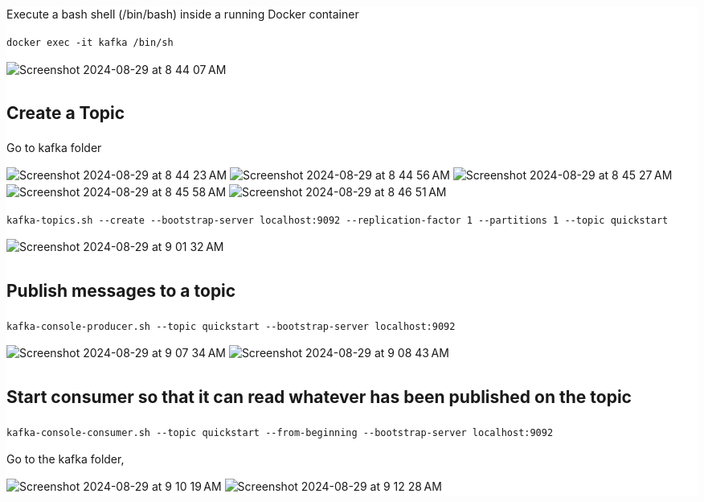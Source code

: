 Execute a bash shell (/bin/bash) inside a running Docker container

```
docker exec -it kafka /bin/sh
```
<img width="1406" alt="Screenshot 2024-08-29 at 8 44 07 AM" src="https://github.com/user-attachments/assets/25b34add-adab-4735-bf63-a5f0e8e33bfb">

## Create a Topic 

Go to kafka folder

<img width="1376" alt="Screenshot 2024-08-29 at 8 44 23 AM" src="https://github.com/user-attachments/assets/31adf039-6898-4456-8c04-ea3ecdf18044">
<img width="1367" alt="Screenshot 2024-08-29 at 8 44 56 AM" src="https://github.com/user-attachments/assets/2438b979-b3bf-44c4-a624-e69e953958f8">
<img width="1399" alt="Screenshot 2024-08-29 at 8 45 27 AM" src="https://github.com/user-attachments/assets/7917a78e-7303-4fd6-9078-6ad357f011f7">
<img width="1400" alt="Screenshot 2024-08-29 at 8 45 58 AM" src="https://github.com/user-attachments/assets/309625ec-c397-4d3e-9636-4c7ec95b197c">
<img width="1390" alt="Screenshot 2024-08-29 at 8 46 51 AM" src="https://github.com/user-attachments/assets/84d94fd4-e0d6-4c54-8c9b-7f41ca2493a6">

```
kafka-topics.sh --create --bootstrap-server localhost:9092 --replication-factor 1 --partitions 1 --topic quickstart
```

<img width="1398" alt="Screenshot 2024-08-29 at 9 01 32 AM" src="https://github.com/user-attachments/assets/c7d54a33-c76b-4f03-8ce6-c60b58495fbb">

## Publish messages to a topic

```
kafka-console-producer.sh --topic quickstart --bootstrap-server localhost:9092
```

<img width="1386" alt="Screenshot 2024-08-29 at 9 07 34 AM" src="https://github.com/user-attachments/assets/c475a453-4e20-496e-936c-b0cfcfc40e30">
<img width="1185" alt="Screenshot 2024-08-29 at 9 08 43 AM" src="https://github.com/user-attachments/assets/7c881b23-3320-41d8-a2e2-629a84f519e2">

## Start consumer so that it can read whatever has been published on the topic

```
kafka-console-consumer.sh --topic quickstart --from-beginning --bootstrap-server localhost:9092
```

Go to the kafka folder,

<img width="1400" alt="Screenshot 2024-08-29 at 9 10 19 AM" src="https://github.com/user-attachments/assets/a7f31878-ea30-4e27-80dd-221b88fb80f4">
<img width="1397" alt="Screenshot 2024-08-29 at 9 12 28 AM" src="https://github.com/user-attachments/assets/e7f58a61-96c9-45d6-a7dd-271247d6ceb4">

